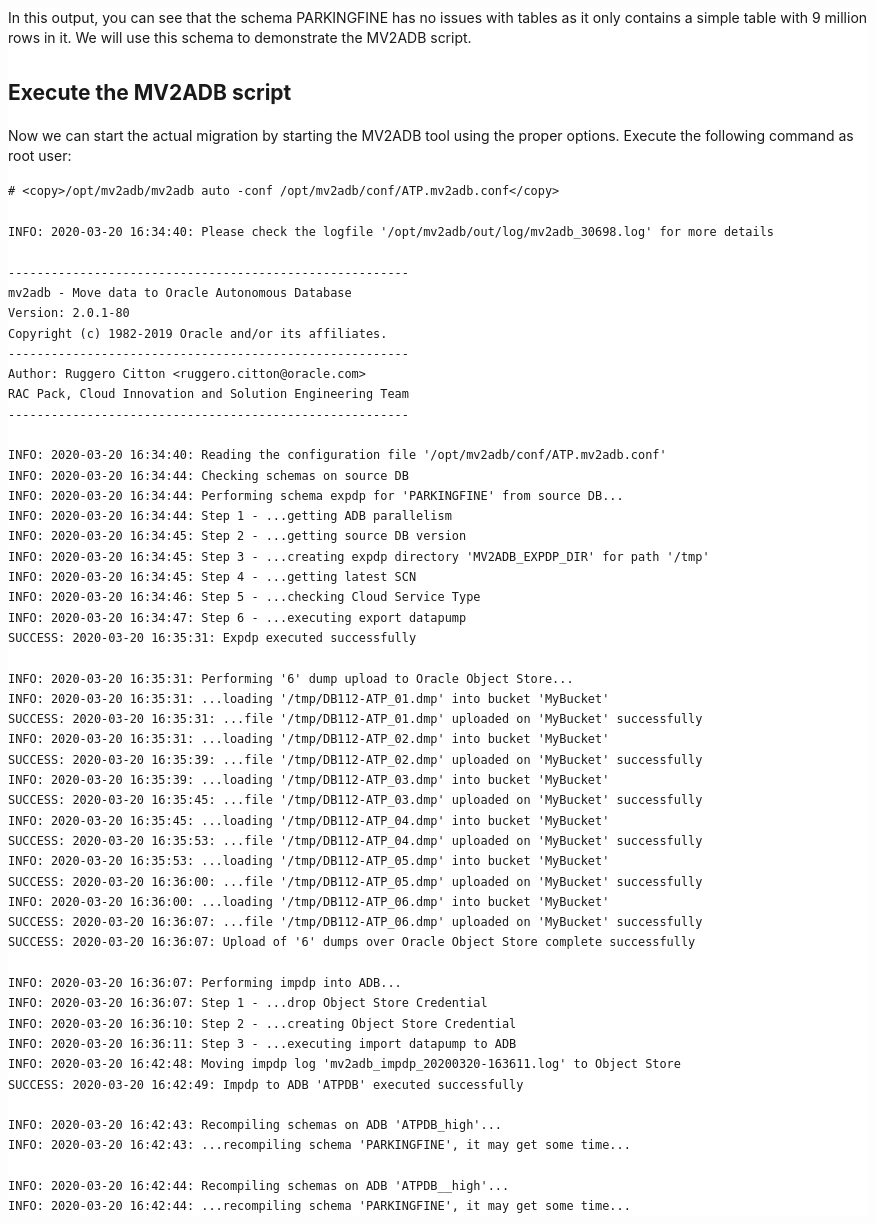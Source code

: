In this output, you can see that the schema PARKINGFINE has no issues with tables as it only contains a simple table with 9 million rows in it. We will use this schema to demonstrate the MV2ADB script.

## Execute the MV2ADB script ##

Now we can start the actual migration by starting the MV2ADB tool using the proper options. Execute the following command as root user:

````
# <copy>/opt/mv2adb/mv2adb auto -conf /opt/mv2adb/conf/ATP.mv2adb.conf</copy>

INFO: 2020-03-20 16:34:40: Please check the logfile '/opt/mv2adb/out/log/mv2adb_30698.log' for more details

--------------------------------------------------------
mv2adb - Move data to Oracle Autonomous Database
Version: 2.0.1-80
Copyright (c) 1982-2019 Oracle and/or its affiliates.
--------------------------------------------------------
Author: Ruggero Citton <ruggero.citton@oracle.com>
RAC Pack, Cloud Innovation and Solution Engineering Team
--------------------------------------------------------

INFO: 2020-03-20 16:34:40: Reading the configuration file '/opt/mv2adb/conf/ATP.mv2adb.conf'
INFO: 2020-03-20 16:34:44: Checking schemas on source DB
INFO: 2020-03-20 16:34:44: Performing schema expdp for 'PARKINGFINE' from source DB...
INFO: 2020-03-20 16:34:44: Step 1 - ...getting ADB parallelism
INFO: 2020-03-20 16:34:45: Step 2 - ...getting source DB version
INFO: 2020-03-20 16:34:45: Step 3 - ...creating expdp directory 'MV2ADB_EXPDP_DIR' for path '/tmp'
INFO: 2020-03-20 16:34:45: Step 4 - ...getting latest SCN
INFO: 2020-03-20 16:34:46: Step 5 - ...checking Cloud Service Type
INFO: 2020-03-20 16:34:47: Step 6 - ...executing export datapump
SUCCESS: 2020-03-20 16:35:31: Expdp executed successfully

INFO: 2020-03-20 16:35:31: Performing '6' dump upload to Oracle Object Store...
INFO: 2020-03-20 16:35:31: ...loading '/tmp/DB112-ATP_01.dmp' into bucket 'MyBucket'
SUCCESS: 2020-03-20 16:35:31: ...file '/tmp/DB112-ATP_01.dmp' uploaded on 'MyBucket' successfully
INFO: 2020-03-20 16:35:31: ...loading '/tmp/DB112-ATP_02.dmp' into bucket 'MyBucket'
SUCCESS: 2020-03-20 16:35:39: ...file '/tmp/DB112-ATP_02.dmp' uploaded on 'MyBucket' successfully
INFO: 2020-03-20 16:35:39: ...loading '/tmp/DB112-ATP_03.dmp' into bucket 'MyBucket'
SUCCESS: 2020-03-20 16:35:45: ...file '/tmp/DB112-ATP_03.dmp' uploaded on 'MyBucket' successfully
INFO: 2020-03-20 16:35:45: ...loading '/tmp/DB112-ATP_04.dmp' into bucket 'MyBucket'
SUCCESS: 2020-03-20 16:35:53: ...file '/tmp/DB112-ATP_04.dmp' uploaded on 'MyBucket' successfully
INFO: 2020-03-20 16:35:53: ...loading '/tmp/DB112-ATP_05.dmp' into bucket 'MyBucket'
SUCCESS: 2020-03-20 16:36:00: ...file '/tmp/DB112-ATP_05.dmp' uploaded on 'MyBucket' successfully
INFO: 2020-03-20 16:36:00: ...loading '/tmp/DB112-ATP_06.dmp' into bucket 'MyBucket'
SUCCESS: 2020-03-20 16:36:07: ...file '/tmp/DB112-ATP_06.dmp' uploaded on 'MyBucket' successfully
SUCCESS: 2020-03-20 16:36:07: Upload of '6' dumps over Oracle Object Store complete successfully

INFO: 2020-03-20 16:36:07: Performing impdp into ADB...
INFO: 2020-03-20 16:36:07: Step 1 - ...drop Object Store Credential
INFO: 2020-03-20 16:36:10: Step 2 - ...creating Object Store Credential
INFO: 2020-03-20 16:36:11: Step 3 - ...executing import datapump to ADB
INFO: 2020-03-20 16:42:48: Moving impdp log 'mv2adb_impdp_20200320-163611.log' to Object Store
SUCCESS: 2020-03-20 16:42:49: Impdp to ADB 'ATPDB' executed successfully

INFO: 2020-03-20 16:42:43: Recompiling schemas on ADB 'ATPDB_high'...
INFO: 2020-03-20 16:42:43: ...recompiling schema 'PARKINGFINE', it may get some time...

INFO: 2020-03-20 16:42:44: Recompiling schemas on ADB 'ATPDB__high'...
INFO: 2020-03-20 16:42:44: ...recompiling schema 'PARKINGFINE', it may get some time...
````
